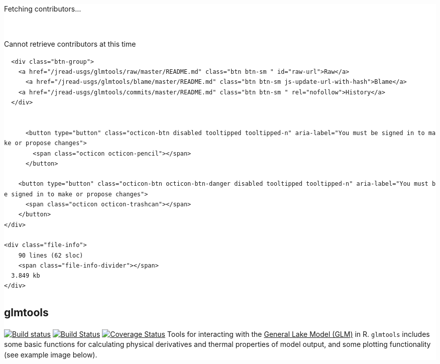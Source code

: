 <include-fragment class="commit commit-loader file-history-tease" src="/jread-usgs/glmtools/contributors/master/README.md">
  <div class="file-history-tease-header">
    Fetching contributors&hellip;
  </div>

  <div class="participation">
    <p class="loader-loading"><img alt="" height="16" src="https://assets-cdn.github.com/assets/spinners/octocat-spinner-32-EAF2F5-0bdc57d34b85c4a4de9d0d1db10cd70e8a95f33ff4f46c5a8c48b4bf4e5a9abe.gif" width="16" /></p>
    <p class="loader-error">Cannot retrieve contributors at this time</p>
  </div>
</include-fragment>
<div class="file">
  <div class="file-header">
    <div class="file-actions">

      <div class="btn-group">
        <a href="/jread-usgs/glmtools/raw/master/README.md" class="btn btn-sm " id="raw-url">Raw</a>
          <a href="/jread-usgs/glmtools/blame/master/README.md" class="btn btn-sm js-update-url-with-hash">Blame</a>
        <a href="/jread-usgs/glmtools/commits/master/README.md" class="btn btn-sm " rel="nofollow">History</a>
      </div>


          <button type="button" class="octicon-btn disabled tooltipped tooltipped-n" aria-label="You must be signed in to make or propose changes">
            <span class="octicon octicon-pencil"></span>
          </button>

        <button type="button" class="octicon-btn octicon-btn-danger disabled tooltipped tooltipped-n" aria-label="You must be signed in to make or propose changes">
          <span class="octicon octicon-trashcan"></span>
        </button>
    </div>

    <div class="file-info">
        90 lines (62 sloc)
        <span class="file-info-divider"></span>
      3.849 kb
    </div>
  </div>
    <div id="readme" class="blob instapaper_body">
    <article class="markdown-body entry-content" itemprop="mainContentOfPage"><h1>
<a id="user-content-glmtools" class="anchor" href="#glmtools" aria-hidden="true"><span class="octicon octicon-link"></span></a>glmtools</h1>

<p><a href="https://ci.appveyor.com/project/jread-usgs/glmtools"><img src="https://camo.githubusercontent.com/95b2e30d4fd967bac96a6441a688675cdb76c736/68747470733a2f2f63692e6170707665796f722e636f6d2f6170692f70726f6a656374732f7374617475732f6a356d7363796c6d6b73736130657366" alt="Build status" data-canonical-src="https://ci.appveyor.com/api/projects/status/j5mscylmkssa0esf" style="max-width:100%;"></a> 
<a href="https://travis-ci.org/USGS-R/glmtools"><img src="https://camo.githubusercontent.com/ed5acd8a093762a8dd4159ef9f524b87254ec48e/68747470733a2f2f7472617669732d63692e6f72672f555347532d522f676c6d746f6f6c732e737667" alt="Build Status" data-canonical-src="https://travis-ci.org/USGS-R/glmtools.svg" style="max-width:100%;"></a>
<a href="https://coveralls.io/r/USGS-R/glmtools"><img src="https://camo.githubusercontent.com/9268f7a1204f2c164d127b4e11a20641c785377b/68747470733a2f2f696d672e736869656c64732e696f2f636f766572616c6c732f555347532d522f676c6d746f6f6c732e737667" alt="Coverage Status" data-canonical-src="https://img.shields.io/coveralls/USGS-R/glmtools.svg" style="max-width:100%;"></a>
Tools for interacting with the <a href="http://aed.see.uwa.edu.au/research/models/GLM/" title="General Lake Model's website">General Lake Model (GLM)</a> in R. <code>glmtools</code> includes some basic functions for calculating physical derivatives and thermal properties of model output, and some plotting functionality (see example image below). </p>
